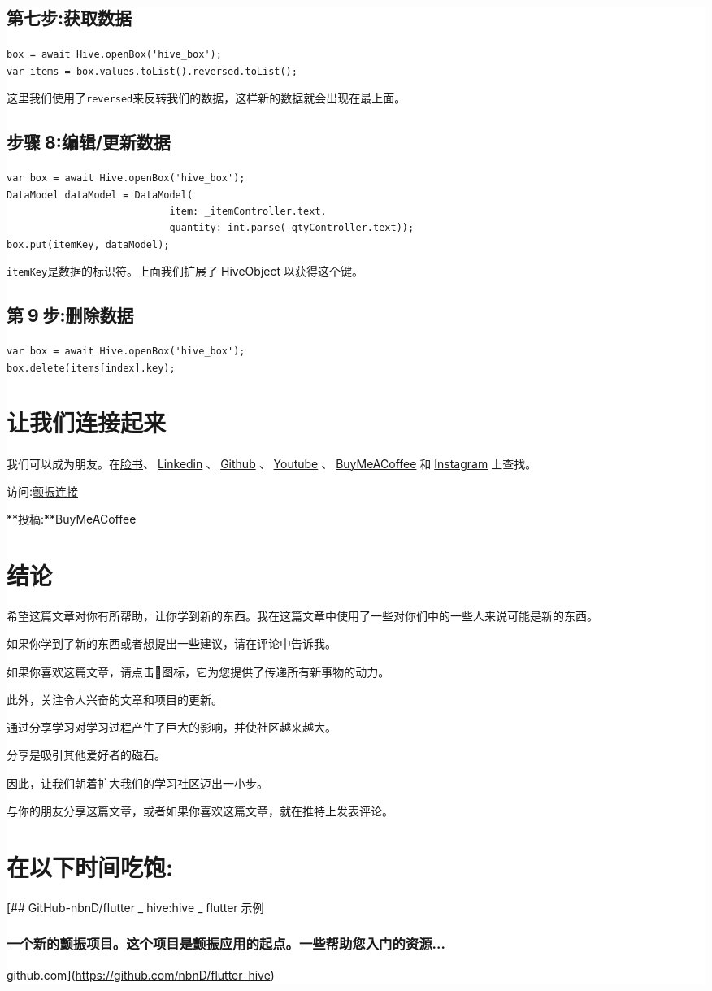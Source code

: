 ## 第七步:获取数据

```
box = await Hive.openBox('hive_box');
var items = box.values.toList().reversed.toList();
```

这里我们使用了`reversed`来反转我们的数据，这样新的数据就会出现在最上面。

## 步骤 8:编辑/更新数据

```
var box = await Hive.openBox('hive_box');
DataModel dataModel = DataModel(
                            item: _itemController.text,
                            quantity: int.parse(_qtyController.text));
box.put(itemKey, dataModel);
```

`itemKey`是数据的标识符。上面我们扩展了 HiveObject 以获得这个键。

## 第 9 步:删除数据

```
var box = await Hive.openBox('hive_box');
box.delete(items[index].key);
```

# 让我们连接起来

我们可以成为朋友。在[脸书](https://www.facebook.com/nabin.dhakal.714/)、 [Linkedin](https://www.linkedin.com/in/nabindhakal/) 、 [Github](https://github.com/nbnD) 、 [Youtube](https://www.youtube.com/channel/UCW6oYt_3QSl7J2HSHNqwXWw) 、 [BuyMeACoffee](https://www.buymeacoffee.com/nabindhakal) 和 [Instagram](https://www.instagram.com/nbn_d_/) 上查找。

访问:[颤振连接](https://flutterjunction.com/)

**投稿:**BuyMeACoffee

# 结论

希望这篇文章对你有所帮助，让你学到新的东西。我在这篇文章中使用了一些对你们中的一些人来说可能是新的东西。

如果你学到了新的东西或者想提出一些建议，请在评论中告诉我。

如果你喜欢这篇文章，请点击👏图标，它为您提供了传递所有新事物的动力。

此外，关注令人兴奋的文章和项目的更新。

通过分享学习对学习过程产生了巨大的影响，并使社区越来越大。

分享是吸引其他爱好者的磁石。

因此，让我们朝着扩大我们的学习社区迈出一小步。

与你的朋友分享这篇文章，或者如果你喜欢这篇文章，就在推特上发表评论。

# 在以下时间吃饱:

[](https://github.com/nbnD/flutter_hive) [## GitHub-nbnD/flutter _ hive:hive _ flutter 示例

### 一个新的颤振项目。这个项目是颤振应用的起点。一些帮助您入门的资源…

github.com](https://github.com/nbnD/flutter_hive)